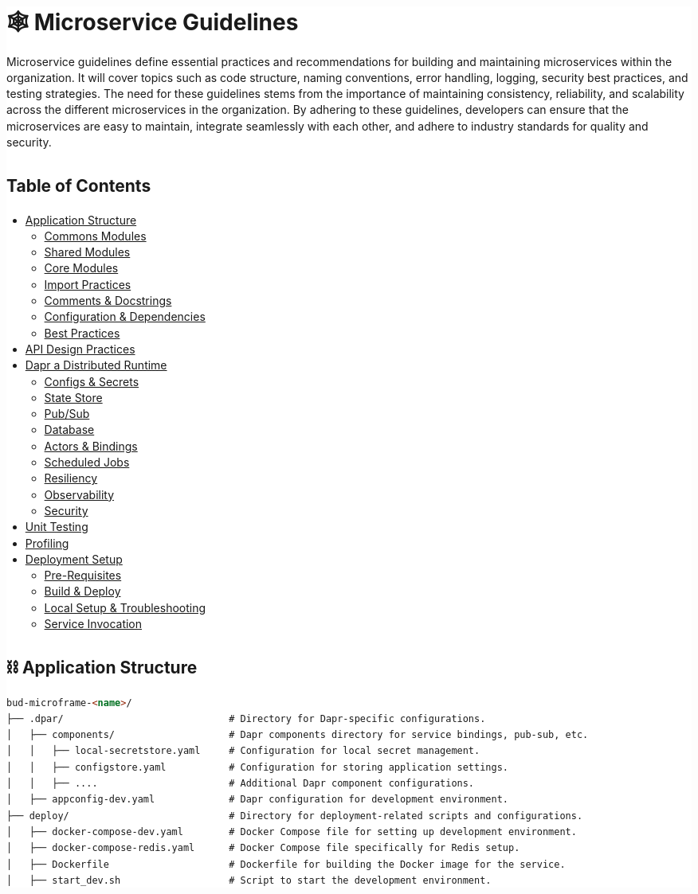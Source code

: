 # 🕸️ Microservice Guidelines

Microservice guidelines define essential practices and recommendations for building and maintaining microservices within
the organization. It will cover topics such as code structure, naming conventions, error handling, logging, security
best practices, and testing strategies. The need for these guidelines stems from the importance of maintaining
consistency, reliability, and scalability across the different microservices in the organization. By adhering to these
guidelines, developers can ensure that the microservices are easy to maintain, integrate seamlessly with each other, and
adhere to industry standards for quality and security.

## Table of Contents

- [Application Structure](#-application-structure)
    - [Commons Modules](#-commons-modules)
    - [Shared Modules](#-shared-modules)
    - [Core Modules](#-core-modules)
    - [Import Practices](#-import-practices)
    - [Comments & Docstrings](#-comments--docstrings)
    - [Configuration & Dependencies](#-configurations--dependencies)
    - [Best Practices](#-best-practices)
- [API Design Practices](./api_design_practices.md)
- [Dapr a Distributed Runtime](./dapr_a_distributed_runtime.md)
    - [Configs & Secrets](./configs_and_secrets.md)
    - [State Store]()
    - [Pub/Sub]()
    - [Database]()
    - [Actors & Bindings]()
    - [Scheduled Jobs]()
    - [Resiliency]()
    - [Observability](./observability.md)
    - [Security]()
- [Unit Testing](./unit_testing.md)
- [Profiling](./profiling.md)
- [Deployment Setup](./deployment.md)
    - [Pre-Requisites](./deployment.md#-pre-requisites)
    - [Build & Deploy](./deployment.md#-build--deploy)
    - [Local Setup & Troubleshooting](./deployment.md#-local-setup--troubleshooting)
    - [Service Invocation](./deployment.md#-service-invocation)

## ⛓️ Application Structure

```markdown
bud-microframe-<name>/  
├── .dpar/                             # Directory for Dapr-specific configurations.  
│   ├── components/                    # Dapr components directory for service bindings, pub-sub, etc.  
│   │   ├── local-secretstore.yaml     # Configuration for local secret management.  
│   │   ├── configstore.yaml           # Configuration for storing application settings.  
│   │   ├── ....                       # Additional Dapr component configurations.  
│   ├── appconfig-dev.yaml             # Dapr configuration for development environment.  
├── deploy/                            # Directory for deployment-related scripts and configurations.  
│   ├── docker-compose-dev.yaml        # Docker Compose file for setting up development environment.  
│   ├── docker-compose-redis.yaml      # Docker Compose file specifically for Redis setup.  
│   ├── Dockerfile                     # Dockerfile for building the Docker image for the service.  
│   ├── start_dev.sh                   # Script to start the development environment.  
```